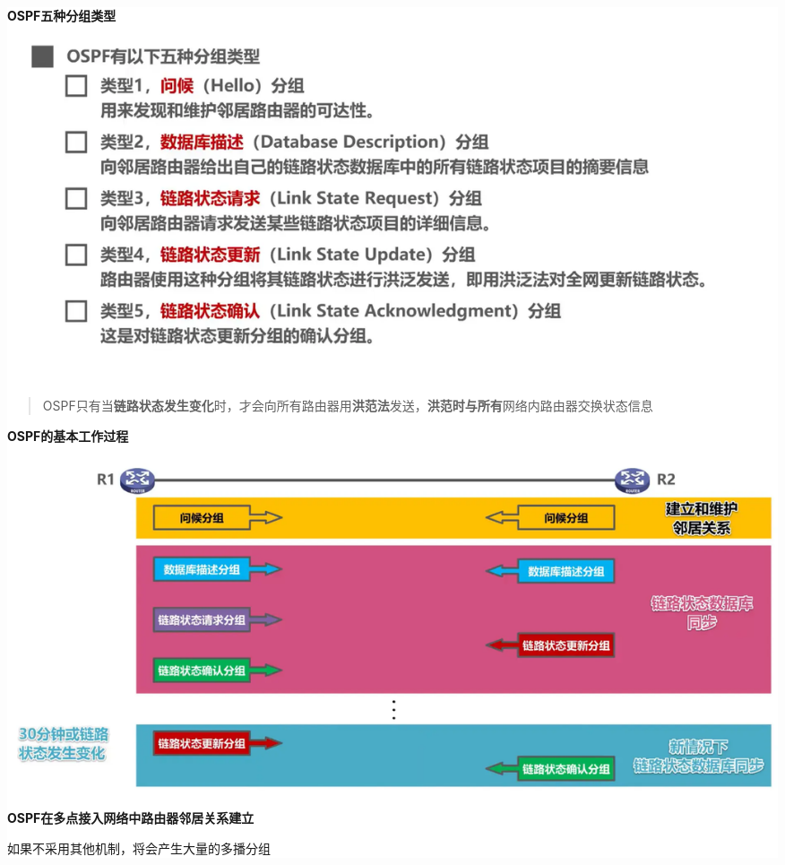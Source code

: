**OSPF五种分组类型**

![image-20201019163250129](image/计算机网络第4章（网络层）.assets/image-20201019163250129.webp)

> OSPF只有当**链路状态发生变化**时，才会向所有路由器用**洪范法**发送，**洪范时与所有**网络内路由器交换状态信息



**OSPF的基本工作过程**

![image-20201019163746254](image/计算机网络第4章（网络层）.assets/image-20201019163746254.webp)



**OSPF在多点接入网络中路由器邻居关系建立**

如果不采用其他机制，将会产生大量的多播分组
